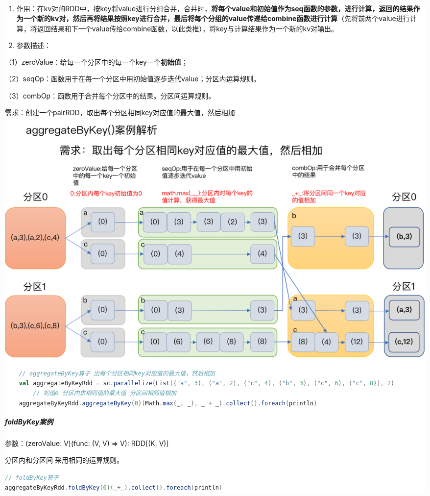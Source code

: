 1. 作用：在kv对的RDD中，按key将value进行分组合并，合并时，**将每个value和初始值作为seq函数的参数，进行计算，返回的结果作为一个新的kv对，然后再将结果按照key进行合并，最后将每个分组的value传递给combine函数进行计算**（先将前两个value进行计算，将返回结果和下一个value传给combine函数，以此类推），将key与计算结果作为一个新的kv对输出。

2. 参数描述：

（1）zeroValue：给每一个分区中的每一个key一个**初始值**；

（2）seqOp：函数用于在每一个分区中用初始值逐步迭代value；分区内运算规则。

（3）combOp：函数用于合并每个分区中的结果。分区间运算规则。

需求：创建一个pairRDD，取出每个分区相同key对应值的最大值，然后相加

![image-20200527154213260](../image/spark/image-20200527154213260.png)

```scala
    // aggregateByKey算子 出每个分区相同key对应值的最大值，然后相加
    val aggregateByKeyRdd = sc.parallelize(List(("a", 3), ("a", 2), ("c", 4), ("b", 3), ("c", 6), ("c", 8)), 2)
		// 初值0 分区内求相同值的最大值 分区间相同值相加
    aggregateByKeyRdd.aggregateByKey(0)(Math.max(_, _), _ + _).collect().foreach(println)
```

##### foldByKey案例

参数：(zeroValue: V)(func: (V, V) => V): RDD[(K, V)]

分区内和分区间 采用相同的运算规则。

```scala
// foldByKey算子
aggregateByKeyRdd.foldByKey(0)(_+_).collect().foreach(println)
```
